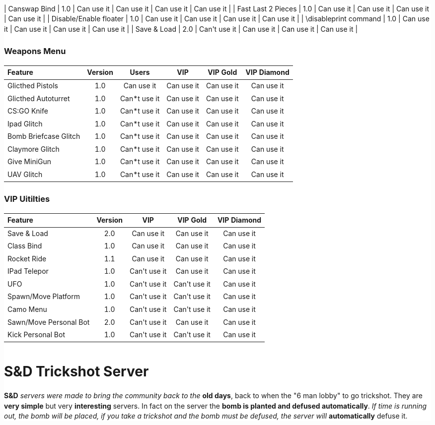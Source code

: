 | Canswap Bind | 1.0 | Can use it | Can use it | Can use it | Can use it | 
| Fast Last 2 Pieces | 1.0 | Can use it | Can use it | Can use it | Can use it | 
| Disable/Enable floater | 1.0 | Can use it | Can use it | Can use it | Can use it | 
| \disableprint command | 1.0 | Can use it | Can use it | Can use it | Can use it | 
| Save & Load | 2.0 | Can't use it | Can use it | Can use it | Can use it |

### Weapons Menu

| Feature | Version | Users | VIP | VIP Gold | VIP Diamond |
| :------------ |:---------------:|:---------------:|:---------------:|:---------------:|:---------------:|
| Glicthed Pistols | 1.0 | Can use it | Can use it  | Can use it | Can use it | 
| Glicthed Autoturret | 1.0 | Can*t use it | Can use it  | Can use it | Can use it | 
| CS:GO Knife | 1.0 | Can*t use it | Can use it  | Can use it | Can use it | 
| Ipad Glitch | 1.0 | Can*t use it | Can use it  | Can use it | Can use it | 
| Bomb Briefcase Glitch | 1.0 | Can*t use it | Can use it  | Can use it | Can use it | 
| Claymore Glitch | 1.0 | Can*t use it | Can use it  | Can use it | Can use it | 
| Give MiniGun | 1.0 | Can*t use it | Can use it  | Can use it | Can use it | 
| UAV Glitch | 1.0 | Can*t use it | Can use it  | Can use it | Can use it | 

### VIP Uitilties 
| Feature | Version | VIP | VIP Gold | VIP Diamond |
| :------------ |:---------------:|:---------------:|:---------------:|:---------------:|
| Save & Load | 2.0 | Can use it | Can use it | Can use it | Can use it |
| Class Bind | 1.0 | Can use it  | Can use it | Can use it | 
| Rocket Ride | 1.1 | Can use it  | Can use it | Can use it | 
| IPad Telepor | 1.0 | Can't use it  | Can use it | Can use it | 
| UFO | 1.0 | Can't use it  | Can't use it | Can use it | 
| Spawn/Move Platform | 1.0 | Can't use it  | Can't use it | Can use it | 
| Camo Menu | 1.0 | Can't use it  | Can't use it | Can use it | 
| Sawn/Move Personal Bot | 2.0 | Can't use it  | Can use it | Can use it | 
| Kick Personal Bot | 1.0 | Can't use it  | Can't use it | Can use it | 

# S&D Trickshot Server

**S&D** *servers were made to bring the community back to the* **old days**, back to when the "6 man lobby" to go trickshot. They are **very simple** but very **interesting** servers. In fact on the server the **bomb is planted and defused automatically**. *If time is running out, the bomb will be placed, if you take a trickshot and the bomb must be defused, the server will* **automatically** defuse it.
